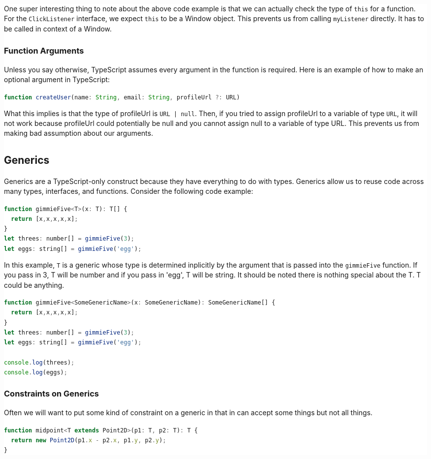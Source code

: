 One super interesting thing to note about the above code example is that we can actually check the type of `this` for a function. For the `ClickListener` interface, we expect `this` to be a Window object. This prevents us from calling `myListener` directly. It has to be called in context of a Window.

### Function Arguments

Unless you say otherwise, TypeScript assumes every argument in the function is required. Here is an example of how to make an optional argument in TypeScript:

```javascript
function createUser(name: String, email: String, profileUrl ?: URL)
```

What this implies is that the type of profileUrl is `URL | null`. Then, if you tried to assign profileUrl to a variable of type `URL`, it will not work because profileUrl could potentially be null and you cannot assign null to a variable of type URL. This prevents us from making bad assumption about our arguments.

## Generics

Generics are a TypeScript-only construct because they have everything to do with types. Generics allow us to reuse code across many types, interfaces, and functions. Consider the following code example:

```javascript
function gimmieFive<T>(x: T): T[] {
  return [x,x,x,x,x];
}
let threes: number[] = gimmieFive(3);
let eggs: string[] = gimmieFive('egg');
```

In this example, `T` is a generic whose type is determined inplicitly by the argument that is passed into the `gimmieFive` function. If you pass in 3, T will be number and if you pass in 'egg', T will be string. It should be noted there is nothing special about the T. T could be anything.

```javascript
function gimmieFive<SomeGenericName>(x: SomeGenericName): SomeGenericName[] {
  return [x,x,x,x,x];
}
let threes: number[] = gimmieFive(3);
let eggs: string[] = gimmieFive('egg');

console.log(threes);
console.log(eggs);
```

### Constraints on Generics

Often we will want to put some kind of constraint on a generic in that in can accept some things but not all things.

```javascript
function midpoint<T extends Point2D>(p1: T, p2: T): T {
  return new Point2D(p1.x - p2.x, p1.y, p2.y);
}
```
